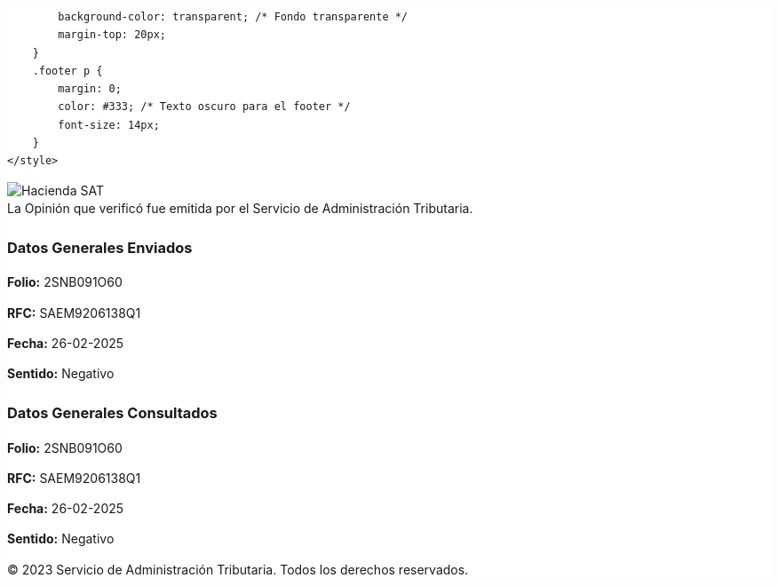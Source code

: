            background-color: transparent; /* Fondo transparente */
            margin-top: 20px;
        }
        .footer p {
            margin: 0;
            color: #333; /* Texto oscuro para el footer */
            font-size: 14px;
        }
    </style>
</head>
<body>
    <div class="header">
        <img src="HACIENDA-SAT.jpg" alt="Hacienda SAT">
    </div>
    <div class="container">
        <div class="message">La Opinión que verificó fue emitida por el Servicio de Administración Tributaria.</div>
        <div class="box">
            <h3>Datos Generales Enviados</h3>
            <p><strong>Folio:</strong> 2SNB091O60</p>
            <p><strong>RFC:</strong> SAEM9206138Q1</p>
            <p><strong>Fecha:</strong> 26-02-2025</p>
            <p><strong>Sentido:</strong> Negativo</p>
        </div>
        <div class="box">
            <h3>Datos Generales Consultados</h3>
            <p><strong>Folio:</strong> 2SNB091O60</p>
            <p><strong>RFC:</strong> SAEM9206138Q1</p>
            <p><strong>Fecha:</strong> 26-02-2025</p>
            <p><strong>Sentido:</strong> Negativo</p>
        </div>
    </div>
    <div class="footer">
        <p>© 2023 Servicio de Administración Tributaria. Todos los derechos reservados.</p>
    </div>
</body>
</html>
